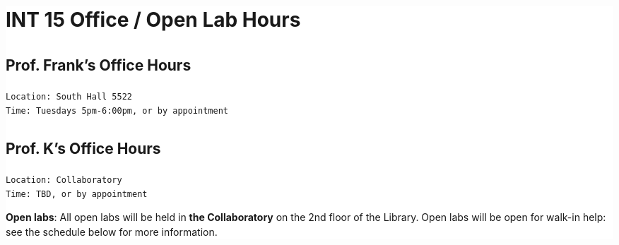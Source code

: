 
  </td>
</tr>
</table>



# INT 15 Office / Open Lab Hours

## Prof. Frank’s Office Hours

    Location: South Hall 5522
    Time: Tuesdays 5pm-6:00pm, or by appointment

## Prof. K’s Office Hours

    Location: Collaboratory
    Time: TBD, or by appointment

**Open labs**: All open labs will be held in **the Collaboratory** on the 2nd floor of the Library. Open labs will be open for walk-in help: see the schedule below for more information.

<style>
iframe { width: 90%; height: 800px; overflow: scroll; }  
</style>
<iframe src="https://docs.google.com/spreadsheets/d/e/2PACX-1vRMVxZ-uGfP8RskJjjVwo4dl5rrWfSEGNMZ1rXVqHbZVi6wTZCI-WGeCDGrkX_DRCvAMAvOe4D12A-Y/pubhtml?gid=1352399231&amp;single=true&amp;widget=true&amp;headers=false"></iframe>
